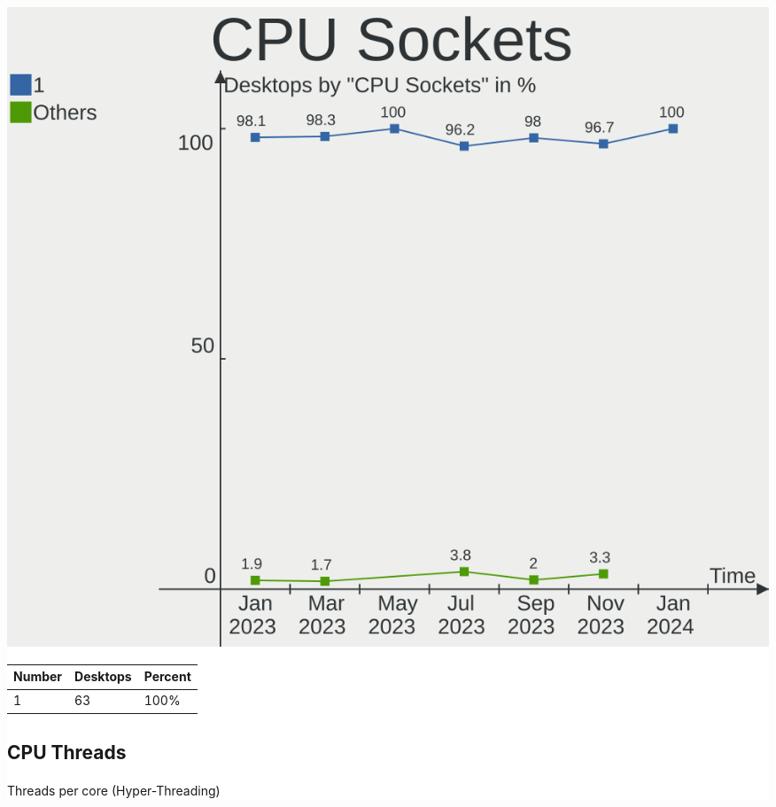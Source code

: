 ![CPU Sockets](./images/line_chart/cpu_sockets.svg)

| Number | Desktops | Percent |
|--------|----------|---------|
| 1      | 63       | 100%    |

CPU Threads
-----------

Threads per core (Hyper-Threading)
